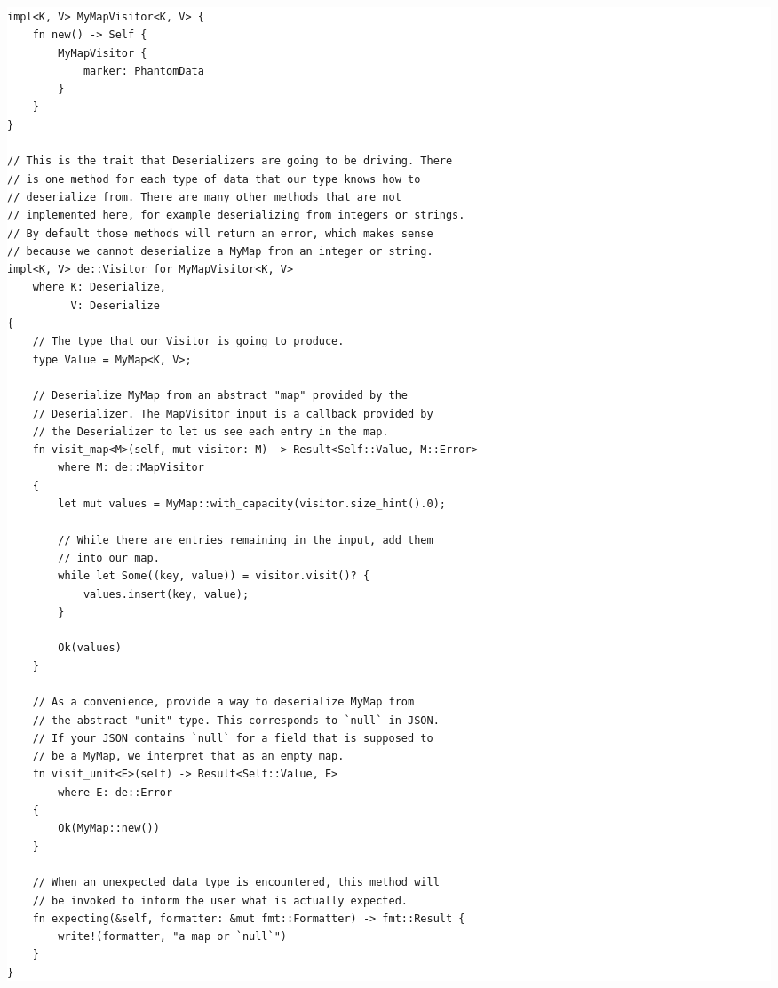     impl<K, V> MyMapVisitor<K, V> {
        fn new() -> Self {
            MyMapVisitor {
                marker: PhantomData
            }
        }
    }
    
    // This is the trait that Deserializers are going to be driving. There
    // is one method for each type of data that our type knows how to
    // deserialize from. There are many other methods that are not
    // implemented here, for example deserializing from integers or strings.
    // By default those methods will return an error, which makes sense
    // because we cannot deserialize a MyMap from an integer or string.
    impl<K, V> de::Visitor for MyMapVisitor<K, V>
        where K: Deserialize,
              V: Deserialize
    {
        // The type that our Visitor is going to produce.
        type Value = MyMap<K, V>;
        
        // Deserialize MyMap from an abstract "map" provided by the
        // Deserializer. The MapVisitor input is a callback provided by
        // the Deserializer to let us see each entry in the map.
        fn visit_map<M>(self, mut visitor: M) -> Result<Self::Value, M::Error>
            where M: de::MapVisitor
        {
            let mut values = MyMap::with_capacity(visitor.size_hint().0);
    
            // While there are entries remaining in the input, add them
            // into our map.
            while let Some((key, value)) = visitor.visit()? {
                values.insert(key, value);
            }
    
            Ok(values)
        }
    
        // As a convenience, provide a way to deserialize MyMap from
        // the abstract "unit" type. This corresponds to `null` in JSON.
        // If your JSON contains `null` for a field that is supposed to
        // be a MyMap, we interpret that as an empty map.
        fn visit_unit<E>(self) -> Result<Self::Value, E>
            where E: de::Error
        {
            Ok(MyMap::new())
        }
    
        // When an unexpected data type is encountered, this method will 
        // be invoked to inform the user what is actually expected.
        fn expecting(&self, formatter: &mut fmt::Formatter) -> fmt::Result {
            write!(formatter, "a map or `null`")
        }
    }
    